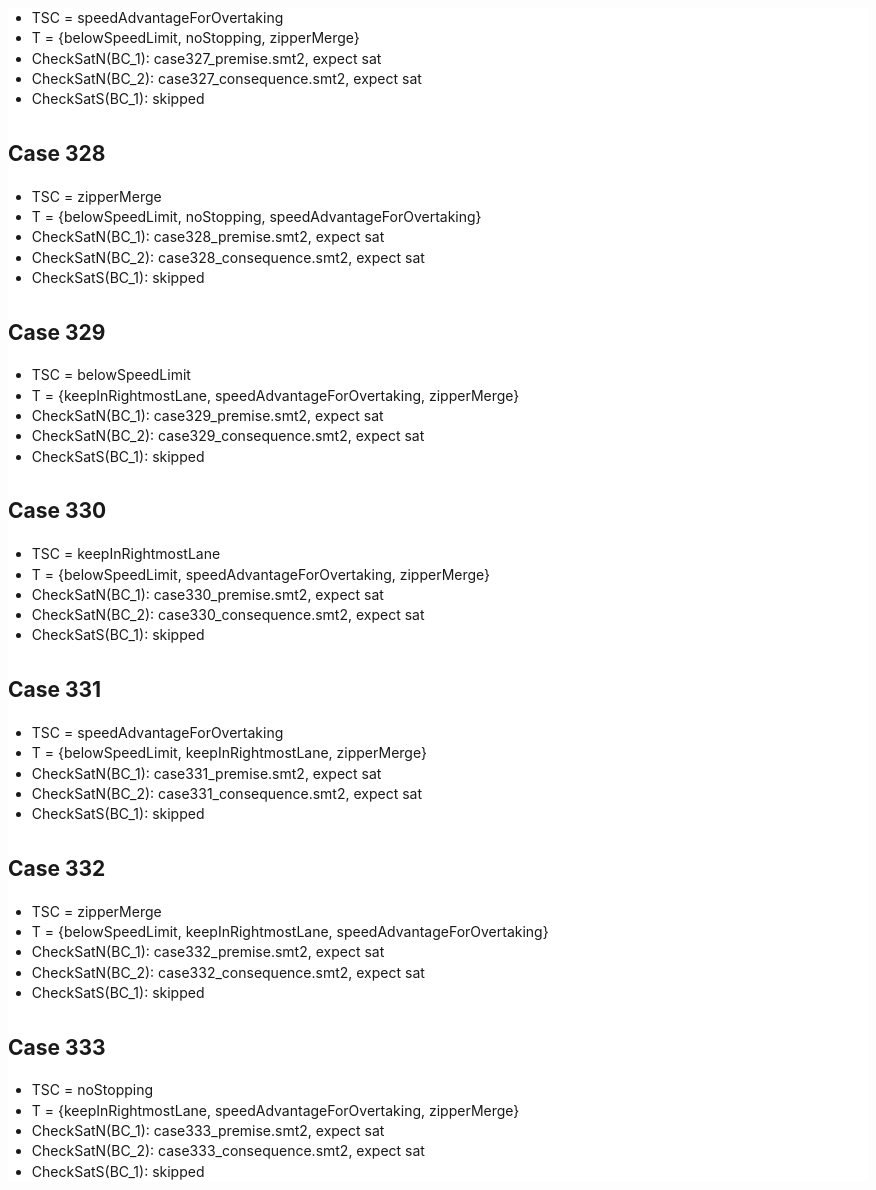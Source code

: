 * TSC = speedAdvantageForOvertaking 
* T = {belowSpeedLimit, noStopping, zipperMerge} 
* CheckSatN(BC_1): case327_premise.smt2, expect sat 
* CheckSatN(BC_2): case327_consequence.smt2, expect sat 
* CheckSatS(BC_1): skipped 

## Case 328 

* TSC = zipperMerge 
* T = {belowSpeedLimit, noStopping, speedAdvantageForOvertaking} 
* CheckSatN(BC_1): case328_premise.smt2, expect sat 
* CheckSatN(BC_2): case328_consequence.smt2, expect sat 
* CheckSatS(BC_1): skipped 

## Case 329 

* TSC = belowSpeedLimit 
* T = {keepInRightmostLane, speedAdvantageForOvertaking, zipperMerge} 
* CheckSatN(BC_1): case329_premise.smt2, expect sat 
* CheckSatN(BC_2): case329_consequence.smt2, expect sat 
* CheckSatS(BC_1): skipped 

## Case 330 

* TSC = keepInRightmostLane 
* T = {belowSpeedLimit, speedAdvantageForOvertaking, zipperMerge} 
* CheckSatN(BC_1): case330_premise.smt2, expect sat 
* CheckSatN(BC_2): case330_consequence.smt2, expect sat 
* CheckSatS(BC_1): skipped 

## Case 331 

* TSC = speedAdvantageForOvertaking 
* T = {belowSpeedLimit, keepInRightmostLane, zipperMerge} 
* CheckSatN(BC_1): case331_premise.smt2, expect sat 
* CheckSatN(BC_2): case331_consequence.smt2, expect sat 
* CheckSatS(BC_1): skipped 

## Case 332 

* TSC = zipperMerge 
* T = {belowSpeedLimit, keepInRightmostLane, speedAdvantageForOvertaking} 
* CheckSatN(BC_1): case332_premise.smt2, expect sat 
* CheckSatN(BC_2): case332_consequence.smt2, expect sat 
* CheckSatS(BC_1): skipped 

## Case 333 

* TSC = noStopping 
* T = {keepInRightmostLane, speedAdvantageForOvertaking, zipperMerge} 
* CheckSatN(BC_1): case333_premise.smt2, expect sat 
* CheckSatN(BC_2): case333_consequence.smt2, expect sat 
* CheckSatS(BC_1): skipped 
